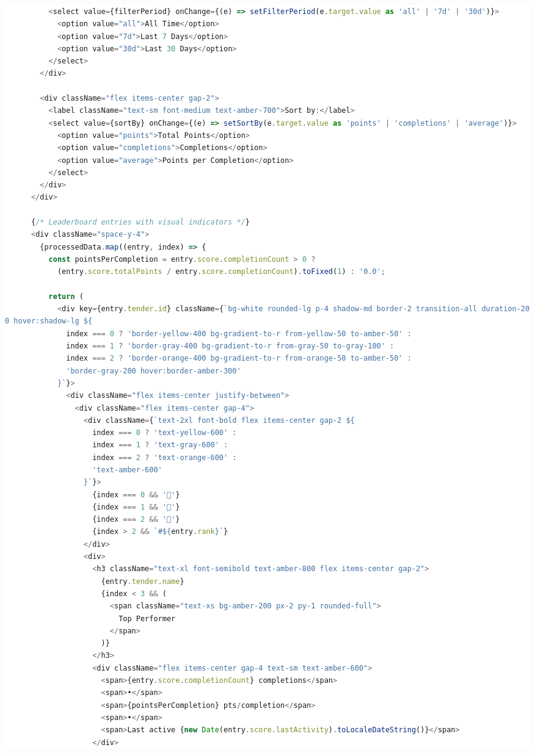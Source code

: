 ```typescript
          <select value={filterPeriod} onChange={(e) => setFilterPeriod(e.target.value as 'all' | '7d' | '30d')}>
            <option value="all">All Time</option>
            <option value="7d">Last 7 Days</option>
            <option value="30d">Last 30 Days</option>
          </select>
        </div>
        
        <div className="flex items-center gap-2">
          <label className="text-sm font-medium text-amber-700">Sort by:</label>
          <select value={sortBy} onChange={(e) => setSortBy(e.target.value as 'points' | 'completions' | 'average')}>
            <option value="points">Total Points</option>
            <option value="completions">Completions</option>
            <option value="average">Points per Completion</option>
          </select>
        </div>
      </div>
      
      {/* Leaderboard entries with visual indicators */}
      <div className="space-y-4">
        {processedData.map((entry, index) => {
          const pointsPerCompletion = entry.score.completionCount > 0 ? 
            (entry.score.totalPoints / entry.score.completionCount).toFixed(1) : '0.0';
          
          return (
            <div key={entry.tender.id} className={`bg-white rounded-lg p-4 shadow-md border-2 transition-all duration-200 hover:shadow-lg ${
              index === 0 ? 'border-yellow-400 bg-gradient-to-r from-yellow-50 to-amber-50' :
              index === 1 ? 'border-gray-400 bg-gradient-to-r from-gray-50 to-gray-100' :
              index === 2 ? 'border-orange-400 bg-gradient-to-r from-orange-50 to-amber-50' :
              'border-gray-200 hover:border-amber-300'
            }`}>
              <div className="flex items-center justify-between">
                <div className="flex items-center gap-4">
                  <div className={`text-2xl font-bold flex items-center gap-2 ${
                    index === 0 ? 'text-yellow-600' :
                    index === 1 ? 'text-gray-600' :
                    index === 2 ? 'text-orange-600' :
                    'text-amber-600'
                  }`}>
                    {index === 0 && '🥇'}
                    {index === 1 && '🥈'}
                    {index === 2 && '🥉'}
                    {index > 2 && `#${entry.rank}`}
                  </div>
                  <div>
                    <h3 className="text-xl font-semibold text-amber-800 flex items-center gap-2">
                      {entry.tender.name}
                      {index < 3 && (
                        <span className="text-xs bg-amber-200 px-2 py-1 rounded-full">
                          Top Performer
                        </span>
                      )}
                    </h3>
                    <div className="flex items-center gap-4 text-sm text-amber-600">
                      <span>{entry.score.completionCount} completions</span>
                      <span>•</span>
                      <span>{pointsPerCompletion} pts/completion</span>
                      <span>•</span>
                      <span>Last active {new Date(entry.score.lastActivity).toLocaleDateString()}</span>
                    </div>
```
